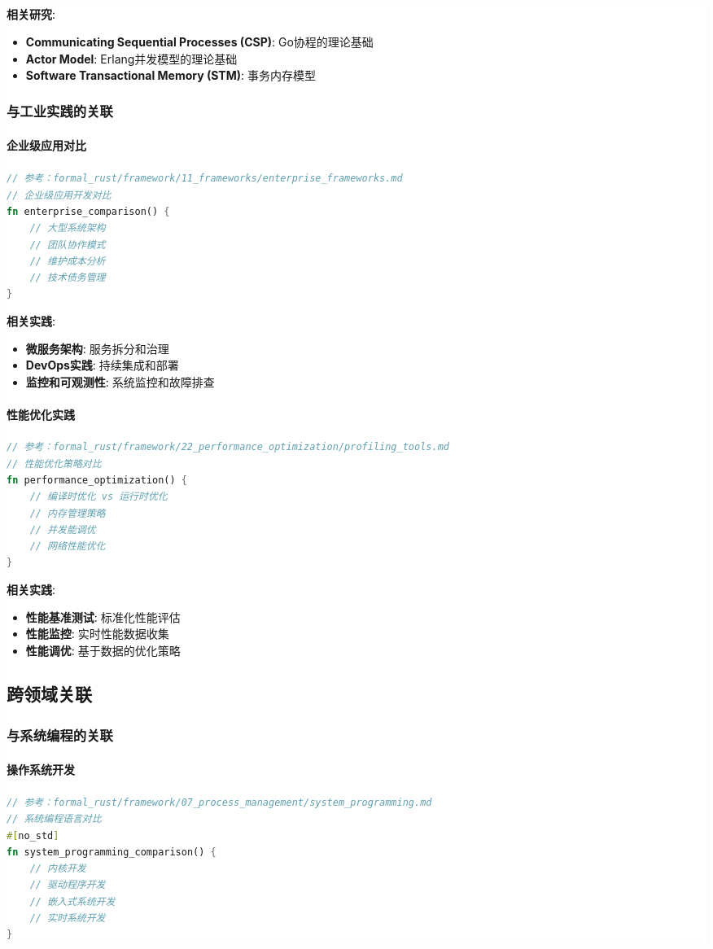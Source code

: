 **相关研究**:

- **Communicating Sequential Processes (CSP)**: Go协程的理论基础
- **Actor Model**: Erlang并发模型的理论基础
- **Software Transactional Memory (STM)**: 事务内存模型

### 与工业实践的关联

#### 企业级应用对比

```rust
// 参考：formal_rust/framework/11_frameworks/enterprise_frameworks.md
// 企业级应用开发对比
fn enterprise_comparison() {
    // 大型系统架构
    // 团队协作模式
    // 维护成本分析
    // 技术债务管理
}
```

**相关实践**:

- **微服务架构**: 服务拆分和治理
- **DevOps实践**: 持续集成和部署
- **监控和可观测性**: 系统监控和故障排查

#### 性能优化实践

```rust
// 参考：formal_rust/framework/22_performance_optimization/profiling_tools.md
// 性能优化策略对比
fn performance_optimization() {
    // 编译时优化 vs 运行时优化
    // 内存管理策略
    // 并发能调优
    // 网络性能优化
}
```

**相关实践**:

- **性能基准测试**: 标准化性能评估
- **性能监控**: 实时性能数据收集
- **性能调优**: 基于数据的优化策略

## 跨领域关联

### 与系统编程的关联

#### 操作系统开发

```rust
// 参考：formal_rust/framework/07_process_management/system_programming.md
// 系统编程语言对比
#[no_std]
fn system_programming_comparison() {
    // 内核开发
    // 驱动程序开发
    // 嵌入式系统开发
    // 实时系统开发
}
```
